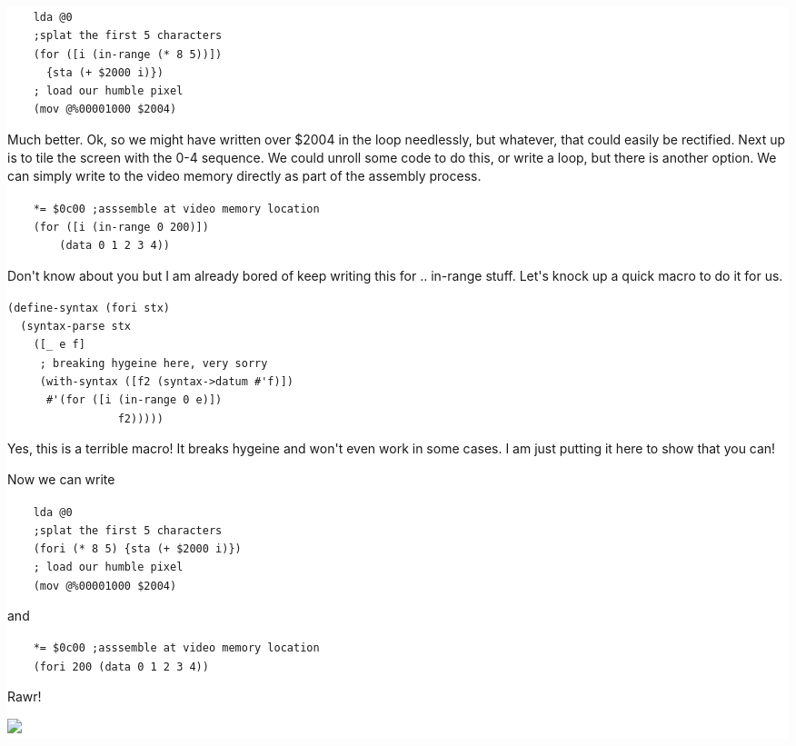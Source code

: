 ```racket
 	lda @0
	;splat the first 5 characters 
	(for ([i (in-range (* 8 5))])
	  {sta (+ $2000 i)})
	; load our humble pixel
	(mov @%00001000 $2004)
```

Much better.  Ok, so we might have written over $2004 in the loop needlessly, but whatever, that could easily be rectified.  Next up is to tile the screen with the 0-4 sequence.  We could unroll some code to do this, or write a loop, but there is another option.  We can simply write to the video memory directly as part of the assembly process.

```racket
	*= $0c00 ;asssemble at video memory location
	(for ([i (in-range 0 200)])
		(data 0 1 2 3 4))
```

Don't know about you but I am already bored of keep writing this for .. in-range stuff.  Let's knock up a quick macro to do it for us.

```racket
(define-syntax (fori stx)
  (syntax-parse stx
    ([_ e f]
     ; breaking hygeine here, very sorry
     (with-syntax ([f2 (syntax->datum #'f)])
      #'(for ([i (in-range 0 e)])
                 f2)))))
```

Yes, this is a terrible macro! It breaks hygeine and won't even work in some cases. I am just putting it here to show that you can!

Now we can write

```racket
	lda @0
	;splat the first 5 characters 
	(fori (* 8 5) {sta (+ $2000 i)})
	; load our humble pixel
	(mov @%00001000 $2004)
```

and

```racket
	*= $0c00 ;asssemble at video memory location
	(fori 200 (data 0 1 2 3 4))
```


Rawr!

![](http://www.pinksquirrellabs.com/img/asi/asi1.png)
